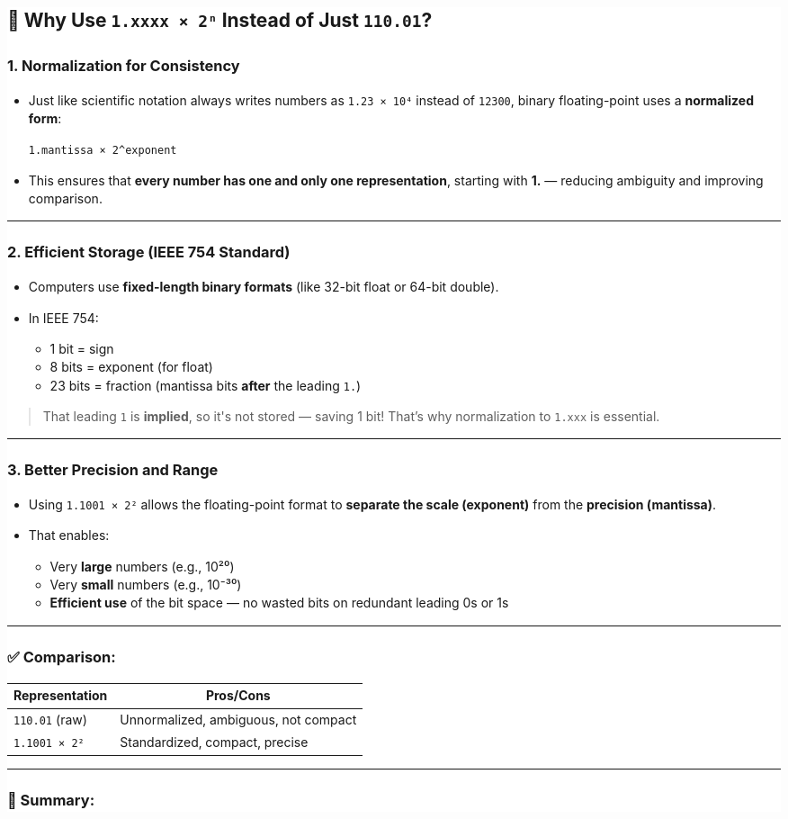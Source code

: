 ## 🔹 Why Use `1.xxxx × 2ⁿ` Instead of Just `110.01`?

### 1. **Normalization for Consistency**

- Just like scientific notation always writes numbers as `1.23 × 10⁴` instead of `12300`, binary floating-point uses a **normalized form**:

  ```
  1.mantissa × 2^exponent
  ```

- This ensures that **every number has one and only one representation**, starting with **1.** — reducing ambiguity and improving comparison.

---

### 2. **Efficient Storage (IEEE 754 Standard)**

- Computers use **fixed-length binary formats** (like 32-bit float or 64-bit double).
- In IEEE 754:

  - 1 bit = sign
  - 8 bits = exponent (for float)
  - 23 bits = fraction (mantissa bits **after** the leading `1.`)

> That leading `1` is **implied**, so it's not stored — saving 1 bit! That’s why normalization to `1.xxx` is essential.

---

### 3. **Better Precision and Range**

- Using `1.1001 × 2²` allows the floating-point format to **separate the scale (exponent)** from the **precision (mantissa)**.
- That enables:

  - Very **large** numbers (e.g., 10²⁰)
  - Very **small** numbers (e.g., 10⁻³⁰)
  - **Efficient use** of the bit space — no wasted bits on redundant leading 0s or 1s

---

### ✅ Comparison:

| Representation | Pros/Cons                            |
| -------------- | ------------------------------------ |
| `110.01` (raw) | Unnormalized, ambiguous, not compact |
| `1.1001 × 2²`  | Standardized, compact, precise       |

---

### 📌 Summary:
